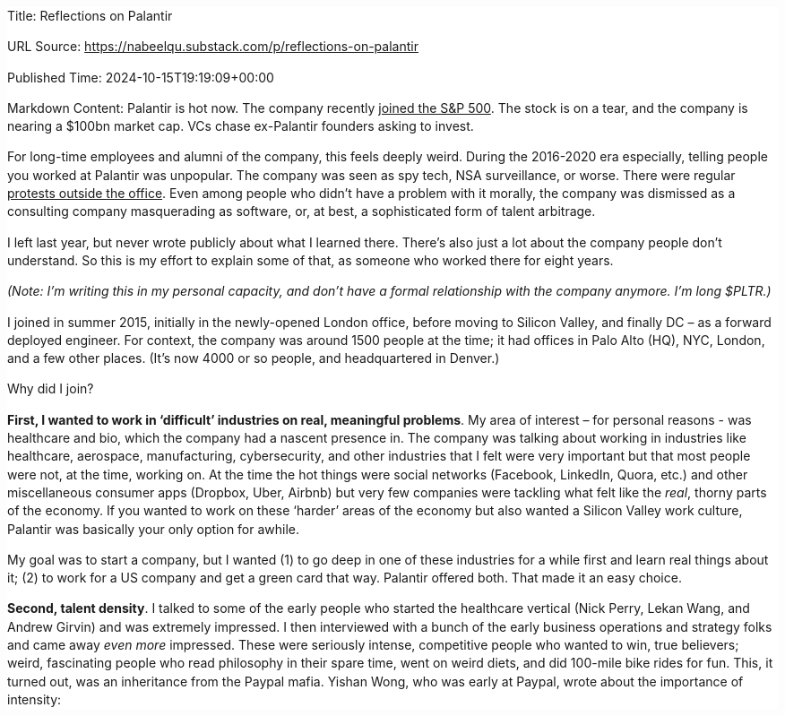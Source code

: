 Title: Reflections on Palantir

URL Source: https://nabeelqu.substack.com/p/reflections-on-palantir

Published Time: 2024-10-15T19:19:09+00:00

Markdown Content:
Palantir is hot now. The company recently [joined the S&P 500](https://finance.yahoo.com/news/palantir-just-joined-p-500-113000856.html?guccounter=1&guce_referrer=aHR0cHM6Ly93d3cuZ29vZ2xlLmNvbS8&guce_referrer_sig=AQAAAAOhI0nvxFIMoY6BdKXkpDj8Nlgq-3MrVWnS9FAmV3XLIkI3tSKCwn6jCxmP6JN4gMEDSdxMsOckEAKtk0CwCD0xbZY9WOfbXut79DN79qZZo6W9rMHiWtKNZ3M9Q7zJy8bDdfnS6tOMpY4-8wbmvP85dJzjutgYYulAzl7JHznB). The stock is on a tear, and the company is nearing a $100bn market cap. VCs chase ex-Palantir founders asking to invest.

For long-time employees and alumni of the company, this feels deeply weird. During the 2016-2020 era especially, telling people you worked at Palantir was unpopular. The company was seen as spy tech, NSA surveillance, or worse. There were regular [protests outside the office](https://www.businessinsider.com/activists-protest-palantir-across-the-us-over-its-ice-contracts-2020-9). Even among people who didn’t have a problem with it morally, the company was dismissed as a consulting company masquerading as software, or, at best, a sophisticated form of talent arbitrage.

I left last year, but never wrote publicly about what I learned there. There’s also just a lot about the company people don’t understand. So this is my effort to explain some of that, as someone who worked there for eight years.

_(Note: I’m writing this in my personal capacity, and don’t have a formal relationship with the company anymore. I’m long $PLTR.)_

I joined in summer 2015, initially in the newly-opened London office, before moving to Silicon Valley, and finally DC – as a forward deployed engineer. For context, the company was around 1500 people at the time; it had offices in Palo Alto (HQ), NYC, London, and a few other places. (It’s now 4000 or so people, and headquartered in Denver.)

Why did I join?

**First, I wanted to work in ‘difficult’ industries on real, meaningful problems**. My area of interest – for personal reasons - was healthcare and bio, which the company had a nascent presence in. The company was talking about working in industries like healthcare, aerospace, manufacturing, cybersecurity, and other industries that I felt were very important but that most people were not, at the time, working on. At the time the hot things were social networks (Facebook, LinkedIn, Quora, etc.) and other miscellaneous consumer apps (Dropbox, Uber, Airbnb) but very few companies were tackling what felt like the _real_, thorny parts of the economy. If you wanted to work on these ‘harder’ areas of the economy but also wanted a Silicon Valley work culture, Palantir was basically your only option for awhile.

My goal was to start a company, but I wanted (1) to go deep in one of these industries for a while first and learn real things about it; (2) to work for a US company and get a green card that way. Palantir offered both. That made it an easy choice.

**Second, talent density**. I talked to some of the early people who started the healthcare vertical (Nick Perry, Lekan Wang, and Andrew Girvin) and was extremely impressed. I then interviewed with a bunch of the early business operations and strategy folks and came away _even more_ impressed. These were seriously intense, competitive people who wanted to win, true believers; weird, fascinating people who read philosophy in their spare time, went on weird diets, and did 100-mile bike rides for fun. This, it turned out, was an inheritance from the Paypal mafia. Yishan Wong, who was early at Paypal, wrote about the importance of intensity:
